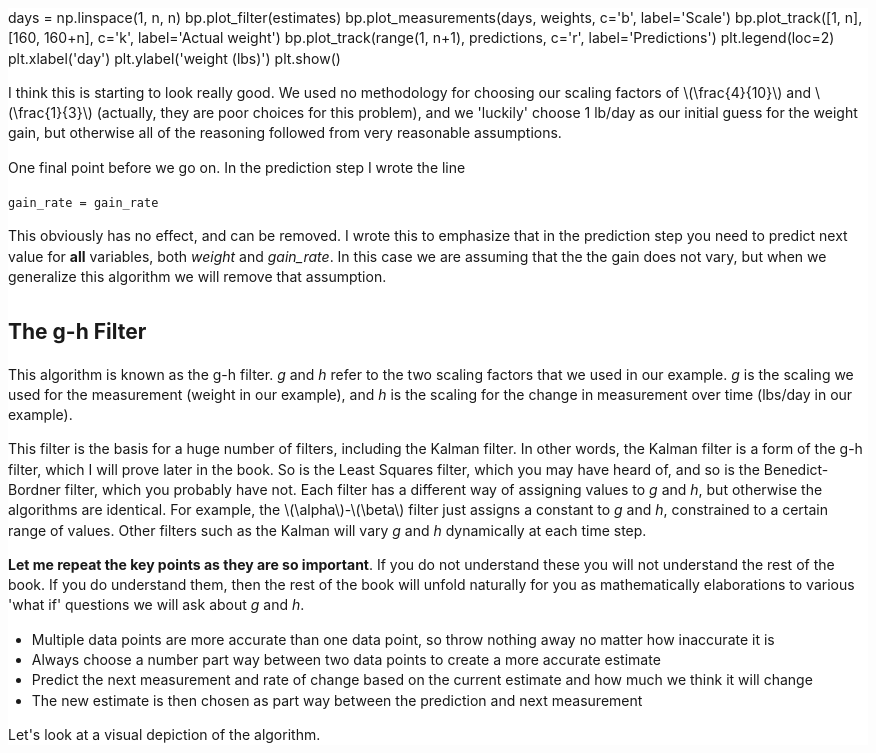 days = np.linspace(1, n, n)
bp.plot_filter(estimates)
bp.plot_measurements(days, weights, c='b', label='Scale')
bp.plot_track([1, n], [160, 160+n], c='k', label='Actual weight')
bp.plot_track(range(1, n+1), predictions, c='r', label='Predictions')
plt.legend(loc=2)
plt.xlabel('day')
plt.ylabel('weight (lbs)')
plt.show()
</pre>

I think this is starting to look really good. We used no methodology for choosing our scaling factors of <span class="math-tex" data-type="tex">\\(\frac{4}{10}\\)</span> and <span class="math-tex" data-type="tex">\\(\frac{1}{3}\\)</span> (actually, they are poor choices for this problem), and we 'luckily' choose 1 lb/day as our initial guess for the weight gain, but otherwise all of the reasoning followed from very reasonable assumptions.

One final point before we go on. In the prediction step I wrote the line

    gain_rate = gain_rate

This obviously has no effect, and can be removed. I wrote this to emphasize that in the prediction step you need to predict next value for **all** variables, both *weight* and *gain_rate*. In this case we are assuming that the the gain does not vary, but when we generalize this algorithm we will remove that assumption.

## The g-h Filter

This algorithm is known as the g-h filter. *g* and *h* refer to the two scaling factors that we used in our example. *g* is the scaling we used for the measurement (weight in our example), and *h* is the scaling for the change in measurement over time (lbs/day in our example).

This filter is the basis for a huge number of filters, including the Kalman filter. In other words, the Kalman filter is a form of the g-h filter, which I will prove later in the book. So is the Least Squares filter, which you may have heard of, and so is the Benedict-Bordner filter, which you probably have not. Each filter has a different way of assigning values to *g* and *h*, but otherwise the algorithms are identical. For example, the <span class="math-tex" data-type="tex">\\(\alpha\\)</span>-<span class="math-tex" data-type="tex">\\(\beta\\)</span> filter just assigns a constant to *g* and *h*, constrained to a certain range of values. Other filters such as the Kalman will vary *g* and *h* dynamically at each time step.

**Let me repeat the key points as they are so important**. If you do not understand these you will not understand the rest of the book. If you do understand them, then the rest of the book will unfold naturally for you as mathematically elaborations to various 'what if' questions we will ask about *g* and *h*.

* Multiple data points are more accurate than one data point, so throw nothing away no matter how inaccurate it is
* Always choose a number part way between two data points to create a more accurate estimate
* Predict the next measurement and rate of change based on the current estimate and how much we think it will change
* The new estimate is then chosen as part way between the prediction and next measurement

Let's look at a visual depiction of the algorithm.
